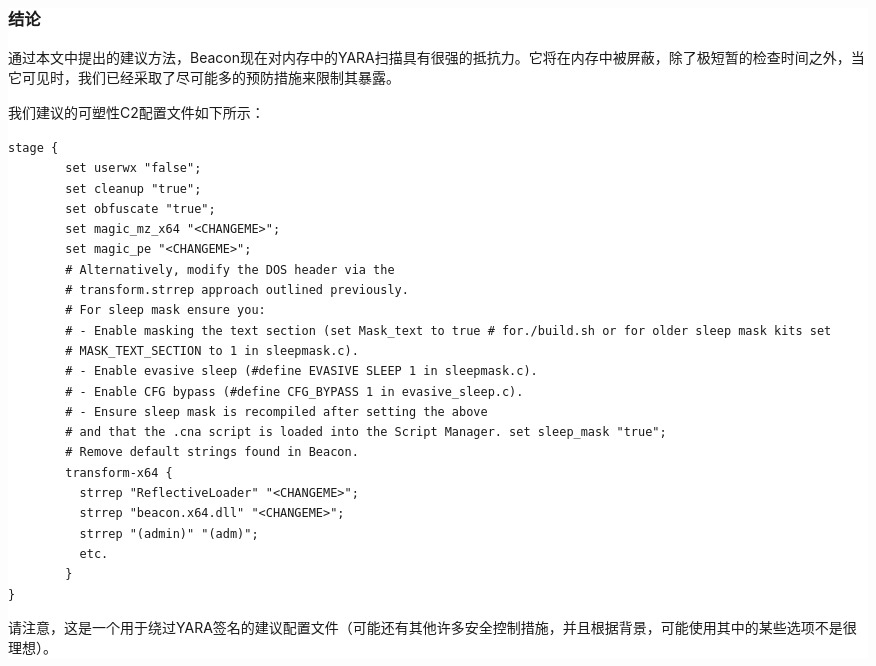 ### 结论

通过本文中提出的建议方法，Beacon现在对内存中的YARA扫描具有很强的抵抗力。它将在内存中被屏蔽，除了极短暂的检查时间之外，当它可见时，我们已经采取了尽可能多的预防措施来限制其暴露。

我们建议的可塑性C2配置文件如下所示：

    
    
    stage {   
            set userwx "false";    
            set cleanup "true";   
            set obfuscate "true";   
            set magic_mz_x64 "<CHANGEME>";   
            set magic_pe "<CHANGEME>";   
            # Alternatively, modify the DOS header via the   
            # transform.strrep approach outlined previously.   
            # For sleep mask ensure you:   
            # - Enable masking the text section (set Mask_text to true # for./build.sh or for older sleep mask kits set   
            # MASK_TEXT_SECTION to 1 in sleepmask.c).   
            # - Enable evasive sleep (#define EVASIVE SLEEP 1 in sleepmask.c).  
            # - Enable CFG bypass (#define CFG_BYPASS 1 in evasive_sleep.c).   
            # - Ensure sleep mask is recompiled after setting the above   
            # and that the .cna script is loaded into the Script Manager. set sleep_mask "true";   
            # Remove default strings found in Beacon.   
            transform-x64 {   
              strrep "ReflectiveLoader" "<CHANGEME>";   
              strrep "beacon.x64.dll" "<CHANGEME>";   
              strrep "(admin)" "(adm)";   
              etc.   
            }   
    }

请注意，这是一个用于绕过YARA签名的建议配置文件（可能还有其他许多安全控制措施，并且根据背景，可能使用其中的某些选项不是很理想）。
